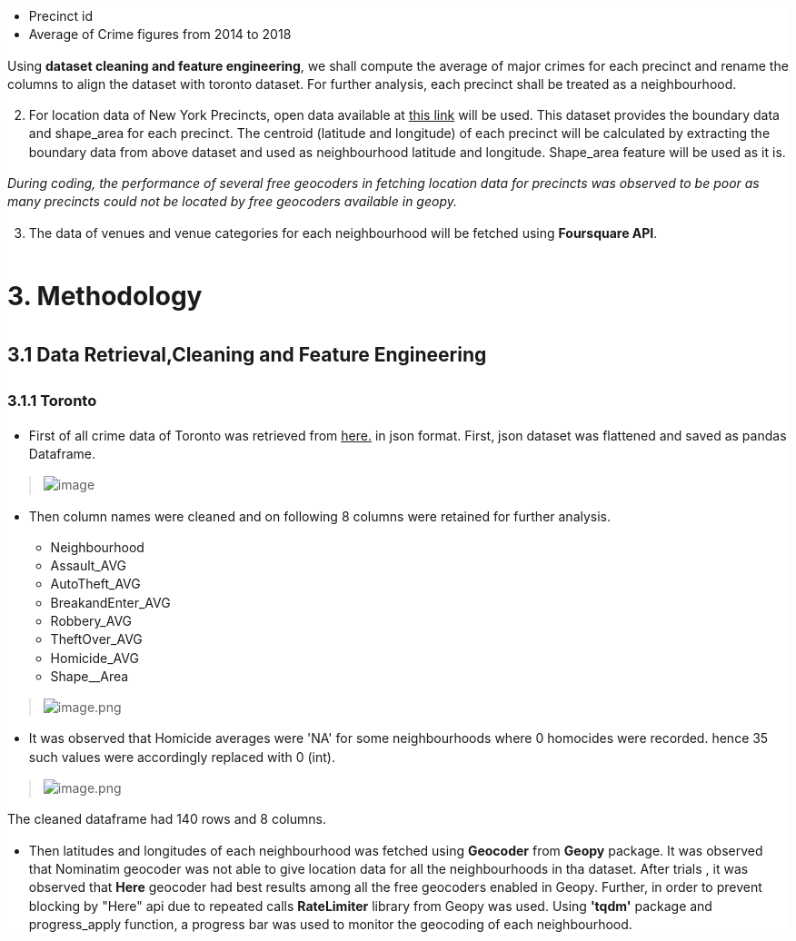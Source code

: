  - Precinct id 
 - Average of Crime figures from 2014 to 2018
   
Using **dataset cleaning and feature engineering**, we shall compute the average of major crimes for each precinct and rename the columns to align the dataset with toronto dataset. For further analysis, each precinct shall be treated as a neighbourhood. 

2. For location data of New York Precincts, open data available at <a href="https://data.cityofnewyork.us/api/views/kmub-vria/rows.csv?accessType=DOWNLOAD">this link</a>  will be used. This dataset provides the boundary data and shape_area for each precinct. The centroid (latitude and longitude) of each precinct will be calculated by extracting the boundary data from above dataset and used as neighbourhood latitude and longitude. Shape_area feature will be used as it is.  

*During coding, the performance of several free geocoders in fetching location data for precincts was observed to be poor as many precincts could not be located by free geocoders available in geopy.*

3. The data of venues and venue categories for each neighbourhood will be fetched using **Foursquare API**. 

# 3. Methodology

## 3.1 Data Retrieval,Cleaning and Feature Engineering

### 3.1.1 Toronto

   - First of all crime data of Toronto was retrieved from <a href="https://services.arcgis.com/S9th0jAJ7bqgIRjw/arcgis/rest/services/Neighbourhood_MCI/FeatureServer/0/query?where=1%3D1&outFields=*&returnGeometry=false&outSR=4326&f=json">here.</a> in json format. First, json dataset was flattened and saved as pandas Dataframe. 
>![image](attachment:image.png)

   - Then column names were cleaned and on following 8 columns were retained for further analysis.

        - Neighbourhood 
        - Assault_AVG
        - AutoTheft_AVG
        - BreakandEnter_AVG
        - Robbery_AVG
        - TheftOver_AVG
        - Homicide_AVG
        - Shape__Area
 >![image.png](attachment:image.png)   

   - It was observed that Homicide averages were 'NA' for some neighbourhoods where 0 homocides were recorded. hence 35 such values were accordingly replaced with 0 (int).

>![image.png](attachment:image.png)

The cleaned dataframe had 140 rows and 8 columns.

   - Then latitudes and longitudes of each neighbourhood was fetched using **Geocoder** from **Geopy** package. It was observed that Nominatim geocoder was not able to give location data for all the neighbourhoods in tha dataset. After trials , it was observed that **Here** geocoder had best results among all the free geocoders enabled in Geopy. Further, in order to prevent blocking by "Here" api due to repeated calls **RateLimiter** library from Geopy was used. Using **'tqdm'** package and progress_apply function, a progress bar was used to monitor the geocoding of each neighbourhood.
